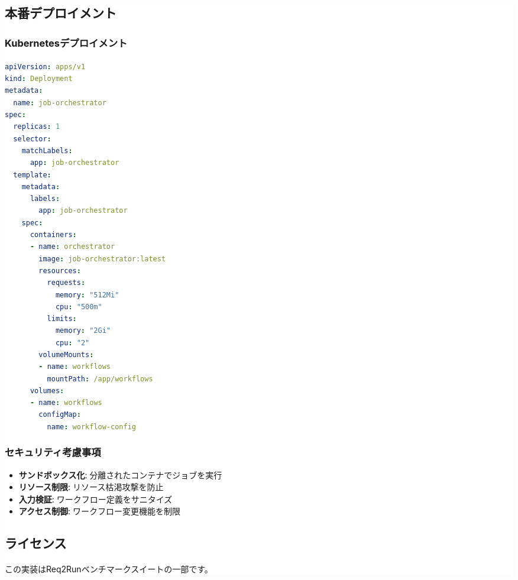 ## 本番デプロイメント

### Kubernetesデプロイメント

```yaml
apiVersion: apps/v1
kind: Deployment
metadata:
  name: job-orchestrator
spec:
  replicas: 1
  selector:
    matchLabels:
      app: job-orchestrator
  template:
    metadata:
      labels:
        app: job-orchestrator
    spec:
      containers:
      - name: orchestrator
        image: job-orchestrator:latest
        resources:
          requests:
            memory: "512Mi"
            cpu: "500m"
          limits:
            memory: "2Gi"
            cpu: "2"
        volumeMounts:
        - name: workflows
          mountPath: /app/workflows
      volumes:
      - name: workflows
        configMap:
          name: workflow-config
```

### セキュリティ考慮事項

- **サンドボックス化**: 分離されたコンテナでジョブを実行
- **リソース制限**: リソース枯渇攻撃を防止
- **入力検証**: ワークフロー定義をサニタイズ
- **アクセス制御**: ワークフロー変更機能を制限

## ライセンス

この実装はReq2Runベンチマークスイートの一部です。